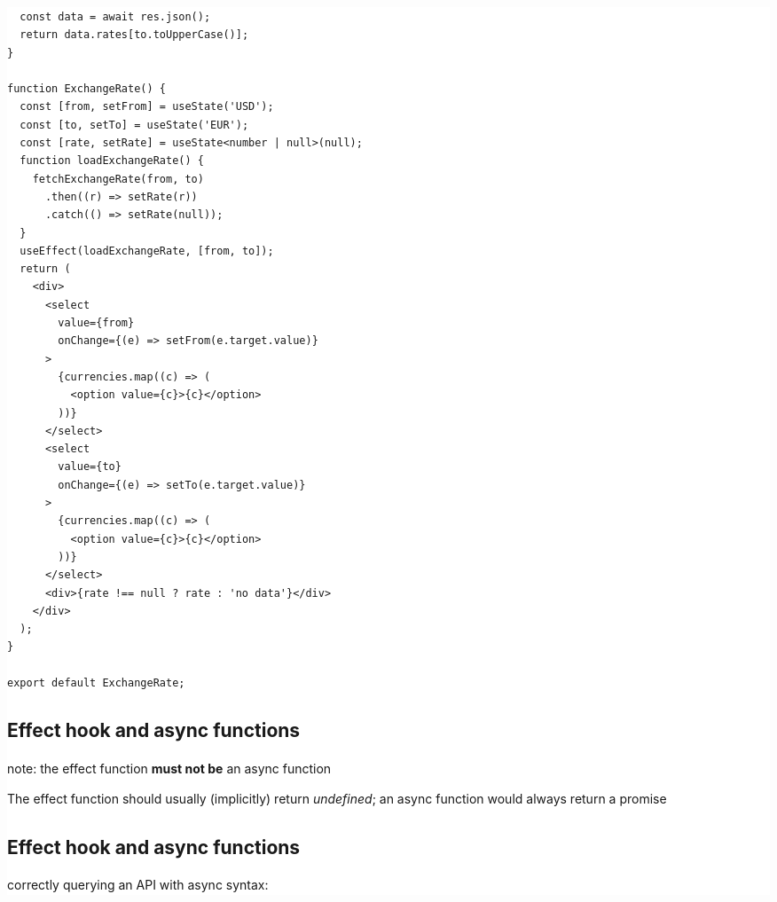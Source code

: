 ```tsx
  const data = await res.json();
  return data.rates[to.toUpperCase()];
}

function ExchangeRate() {
  const [from, setFrom] = useState('USD');
  const [to, setTo] = useState('EUR');
  const [rate, setRate] = useState<number | null>(null);
  function loadExchangeRate() {
    fetchExchangeRate(from, to)
      .then((r) => setRate(r))
      .catch(() => setRate(null));
  }
  useEffect(loadExchangeRate, [from, to]);
  return (
    <div>
      <select
        value={from}
        onChange={(e) => setFrom(e.target.value)}
      >
        {currencies.map((c) => (
          <option value={c}>{c}</option>
        ))}
      </select>
      <select
        value={to}
        onChange={(e) => setTo(e.target.value)}
      >
        {currencies.map((c) => (
          <option value={c}>{c}</option>
        ))}
      </select>
      <div>{rate !== null ? rate : 'no data'}</div>
    </div>
  );
}

export default ExchangeRate;
```

## Effect hook and async functions

note: the effect function **must not be** an async function

The effect function should usually (implicitly) return _undefined_; an async function would always return a promise

## Effect hook and async functions

correctly querying an API with async syntax:
